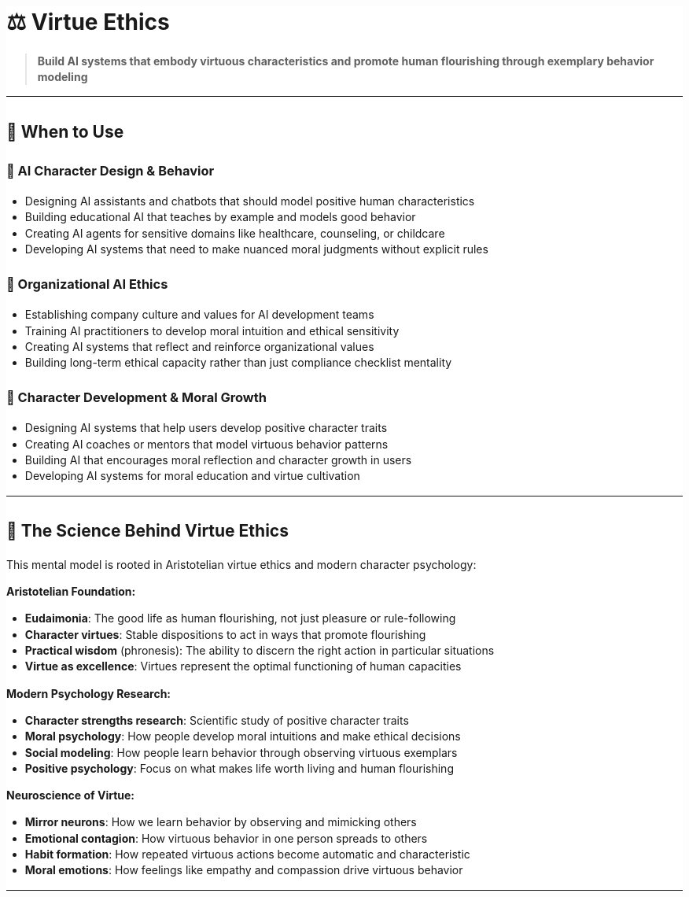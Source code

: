 # ⚖️ Virtue Ethics

> **Build AI systems that embody virtuous characteristics and promote human flourishing through exemplary behavior modeling**

---

## 🎯 **When to Use**

### **🤖 AI Character Design & Behavior**
- Designing AI assistants and chatbots that should model positive human characteristics
- Building educational AI that teaches by example and models good behavior
- Creating AI agents for sensitive domains like healthcare, counseling, or childcare
- Developing AI systems that need to make nuanced moral judgments without explicit rules

### **🏢 Organizational AI Ethics**
- Establishing company culture and values for AI development teams
- Training AI practitioners to develop moral intuition and ethical sensitivity
- Creating AI systems that reflect and reinforce organizational values
- Building long-term ethical capacity rather than just compliance checklist mentality

### **🌱 Character Development & Moral Growth**
- Designing AI systems that help users develop positive character traits
- Creating AI coaches or mentors that model virtuous behavior patterns
- Building AI that encourages moral reflection and character growth in users
- Developing AI systems for moral education and virtue cultivation

---

## 🧠 **The Science Behind Virtue Ethics**

This mental model is rooted in Aristotelian virtue ethics and modern character psychology:

**Aristotelian Foundation:**
- **Eudaimonia**: The good life as human flourishing, not just pleasure or rule-following
- **Character virtues**: Stable dispositions to act in ways that promote flourishing
- **Practical wisdom** (phronesis): The ability to discern the right action in particular situations
- **Virtue as excellence**: Virtues represent the optimal functioning of human capacities

**Modern Psychology Research:**
- **Character strengths research**: Scientific study of positive character traits
- **Moral psychology**: How people develop moral intuitions and make ethical decisions
- **Social modeling**: How people learn behavior through observing virtuous exemplars
- **Positive psychology**: Focus on what makes life worth living and human flourishing

**Neuroscience of Virtue:**
- **Mirror neurons**: How we learn behavior by observing and mimicking others
- **Emotional contagion**: How virtuous behavior in one person spreads to others
- **Habit formation**: How repeated virtuous actions become automatic and characteristic
- **Moral emotions**: How feelings like empathy and compassion drive virtuous behavior

---